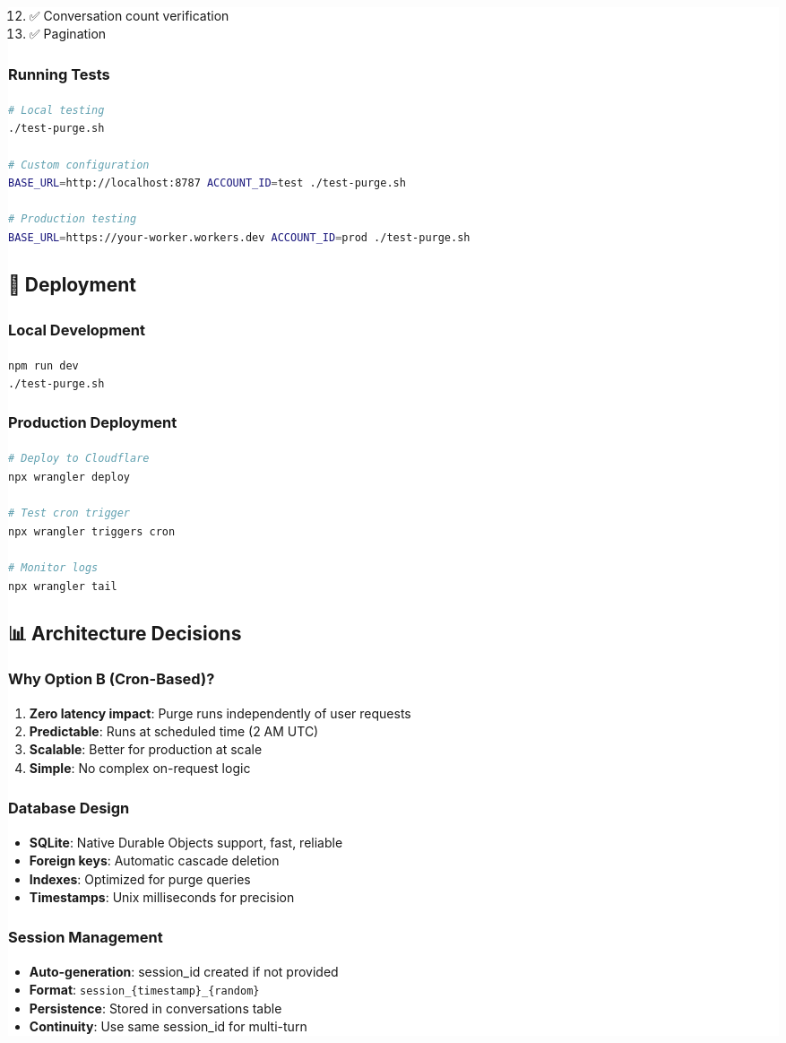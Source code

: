 12. ✅ Conversation count verification
13. ✅ Pagination

### Running Tests
```bash
# Local testing
./test-purge.sh

# Custom configuration
BASE_URL=http://localhost:8787 ACCOUNT_ID=test ./test-purge.sh

# Production testing
BASE_URL=https://your-worker.workers.dev ACCOUNT_ID=prod ./test-purge.sh
```

## 🚀 Deployment

### Local Development
```bash
npm run dev
./test-purge.sh
```

### Production Deployment
```bash
# Deploy to Cloudflare
npx wrangler deploy

# Test cron trigger
npx wrangler triggers cron

# Monitor logs
npx wrangler tail
```

## 📊 Architecture Decisions

### Why Option B (Cron-Based)?
1. **Zero latency impact**: Purge runs independently of user requests
2. **Predictable**: Runs at scheduled time (2 AM UTC)
3. **Scalable**: Better for production at scale
4. **Simple**: No complex on-request logic

### Database Design
- **SQLite**: Native Durable Objects support, fast, reliable
- **Foreign keys**: Automatic cascade deletion
- **Indexes**: Optimized for purge queries
- **Timestamps**: Unix milliseconds for precision

### Session Management
- **Auto-generation**: session_id created if not provided
- **Format**: `session_{timestamp}_{random}`
- **Persistence**: Stored in conversations table
- **Continuity**: Use same session_id for multi-turn
